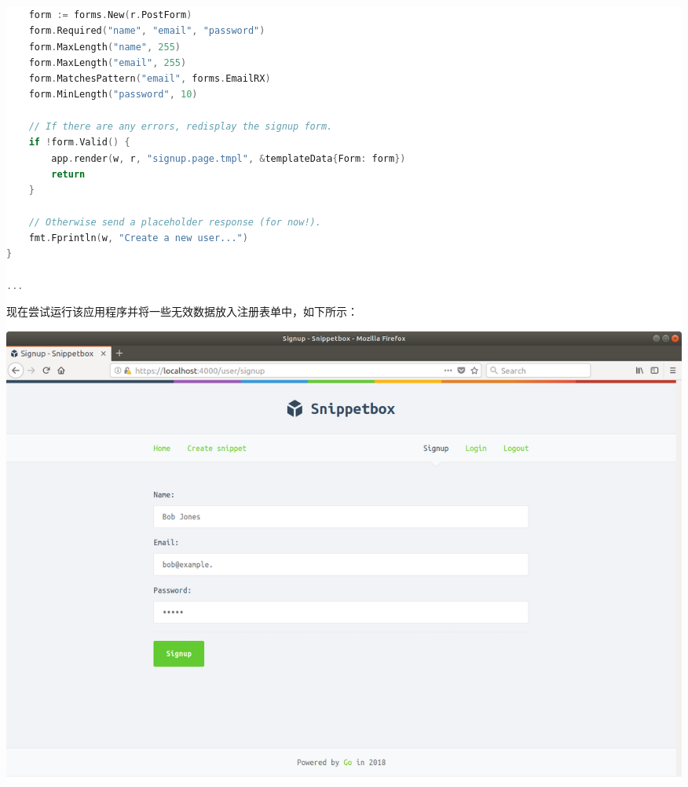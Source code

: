 ```go
    form := forms.New(r.PostForm)
    form.Required("name", "email", "password")
    form.MaxLength("name", 255)
	form.MaxLength("email", 255)
    form.MatchesPattern("email", forms.EmailRX)
    form.MinLength("password", 10)

    // If there are any errors, redisplay the signup form.
    if !form.Valid() {
        app.render(w, r, "signup.page.tmpl", &templateData{Form: form})
        return
    }

    // Otherwise send a placeholder response (for now!).
    fmt.Fprintln(w, "Create a new user...")
}

...
```

现在尝试运行该应用程序并将一些无效数据放入注册表单中，如下所示：

![](./images/11-4.png)
